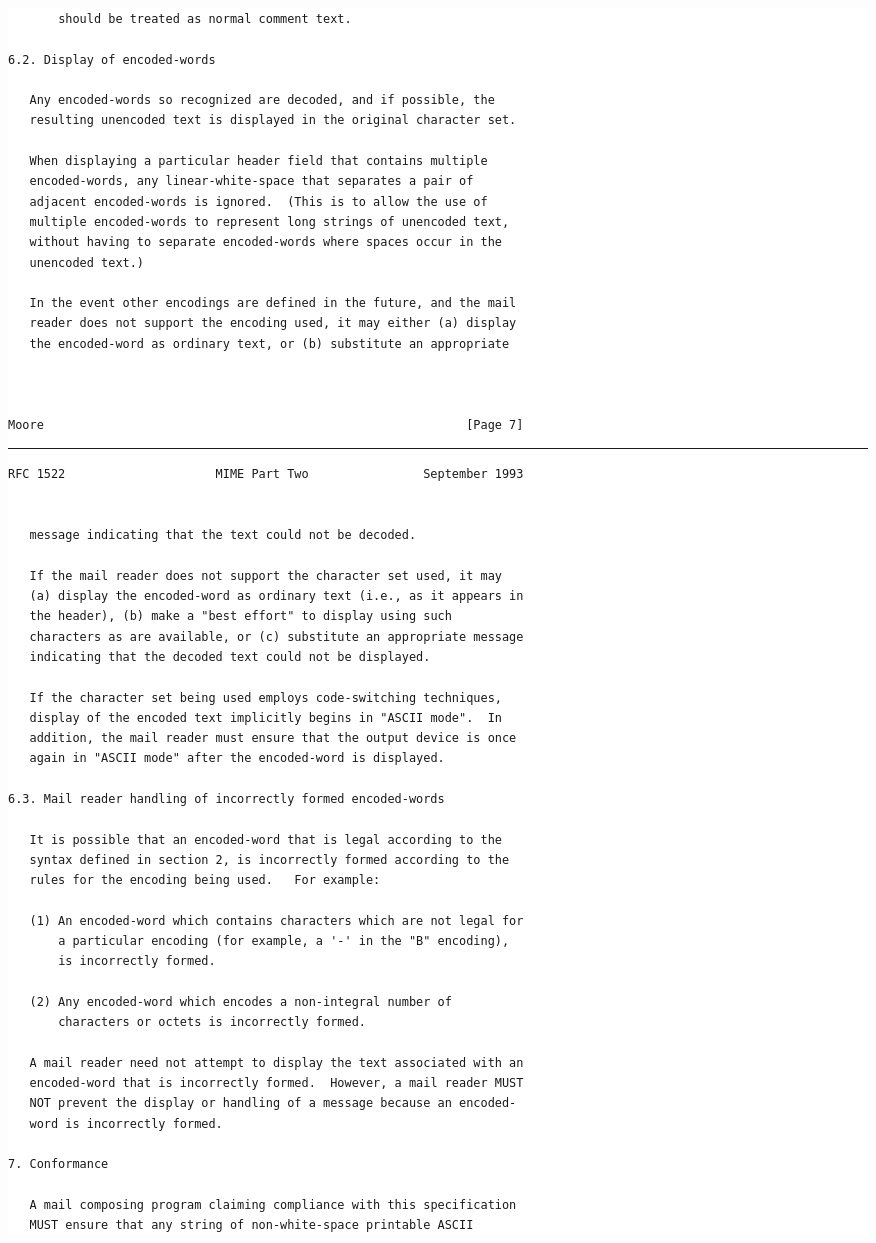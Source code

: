 ``` newpage
       should be treated as normal comment text.

6.2. Display of encoded-words

   Any encoded-words so recognized are decoded, and if possible, the
   resulting unencoded text is displayed in the original character set.

   When displaying a particular header field that contains multiple
   encoded-words, any linear-white-space that separates a pair of
   adjacent encoded-words is ignored.  (This is to allow the use of
   multiple encoded-words to represent long strings of unencoded text,
   without having to separate encoded-words where spaces occur in the
   unencoded text.)

   In the event other encodings are defined in the future, and the mail
   reader does not support the encoding used, it may either (a) display
   the encoded-word as ordinary text, or (b) substitute an appropriate



Moore                                                           [Page 7]
```

------------------------------------------------------------------------

``` newpage
RFC 1522                     MIME Part Two                September 1993


   message indicating that the text could not be decoded.

   If the mail reader does not support the character set used, it may
   (a) display the encoded-word as ordinary text (i.e., as it appears in
   the header), (b) make a "best effort" to display using such
   characters as are available, or (c) substitute an appropriate message
   indicating that the decoded text could not be displayed.

   If the character set being used employs code-switching techniques,
   display of the encoded text implicitly begins in "ASCII mode".  In
   addition, the mail reader must ensure that the output device is once
   again in "ASCII mode" after the encoded-word is displayed.

6.3. Mail reader handling of incorrectly formed encoded-words

   It is possible that an encoded-word that is legal according to the
   syntax defined in section 2, is incorrectly formed according to the
   rules for the encoding being used.   For example:

   (1) An encoded-word which contains characters which are not legal for
       a particular encoding (for example, a '-' in the "B" encoding),
       is incorrectly formed.

   (2) Any encoded-word which encodes a non-integral number of
       characters or octets is incorrectly formed.

   A mail reader need not attempt to display the text associated with an
   encoded-word that is incorrectly formed.  However, a mail reader MUST
   NOT prevent the display or handling of a message because an encoded-
   word is incorrectly formed.

7. Conformance

   A mail composing program claiming compliance with this specification
   MUST ensure that any string of non-white-space printable ASCII
```